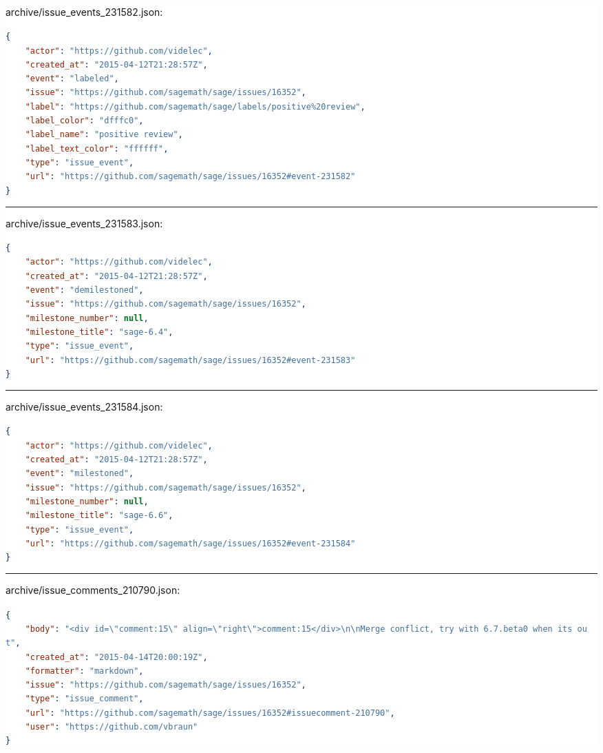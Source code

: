 archive/issue_events_231582.json:
```json
{
    "actor": "https://github.com/videlec",
    "created_at": "2015-04-12T21:28:57Z",
    "event": "labeled",
    "issue": "https://github.com/sagemath/sage/issues/16352",
    "label": "https://github.com/sagemath/sage/labels/positive%20review",
    "label_color": "dfffc0",
    "label_name": "positive review",
    "label_text_color": "ffffff",
    "type": "issue_event",
    "url": "https://github.com/sagemath/sage/issues/16352#event-231582"
}
```



---

archive/issue_events_231583.json:
```json
{
    "actor": "https://github.com/videlec",
    "created_at": "2015-04-12T21:28:57Z",
    "event": "demilestoned",
    "issue": "https://github.com/sagemath/sage/issues/16352",
    "milestone_number": null,
    "milestone_title": "sage-6.4",
    "type": "issue_event",
    "url": "https://github.com/sagemath/sage/issues/16352#event-231583"
}
```



---

archive/issue_events_231584.json:
```json
{
    "actor": "https://github.com/videlec",
    "created_at": "2015-04-12T21:28:57Z",
    "event": "milestoned",
    "issue": "https://github.com/sagemath/sage/issues/16352",
    "milestone_number": null,
    "milestone_title": "sage-6.6",
    "type": "issue_event",
    "url": "https://github.com/sagemath/sage/issues/16352#event-231584"
}
```



---

archive/issue_comments_210790.json:
```json
{
    "body": "<div id=\"comment:15\" align=\"right\">comment:15</div>\n\nMerge conflict, try with 6.7.beta0 when its out",
    "created_at": "2015-04-14T20:00:19Z",
    "formatter": "markdown",
    "issue": "https://github.com/sagemath/sage/issues/16352",
    "type": "issue_comment",
    "url": "https://github.com/sagemath/sage/issues/16352#issuecomment-210790",
    "user": "https://github.com/vbraun"
}
```
